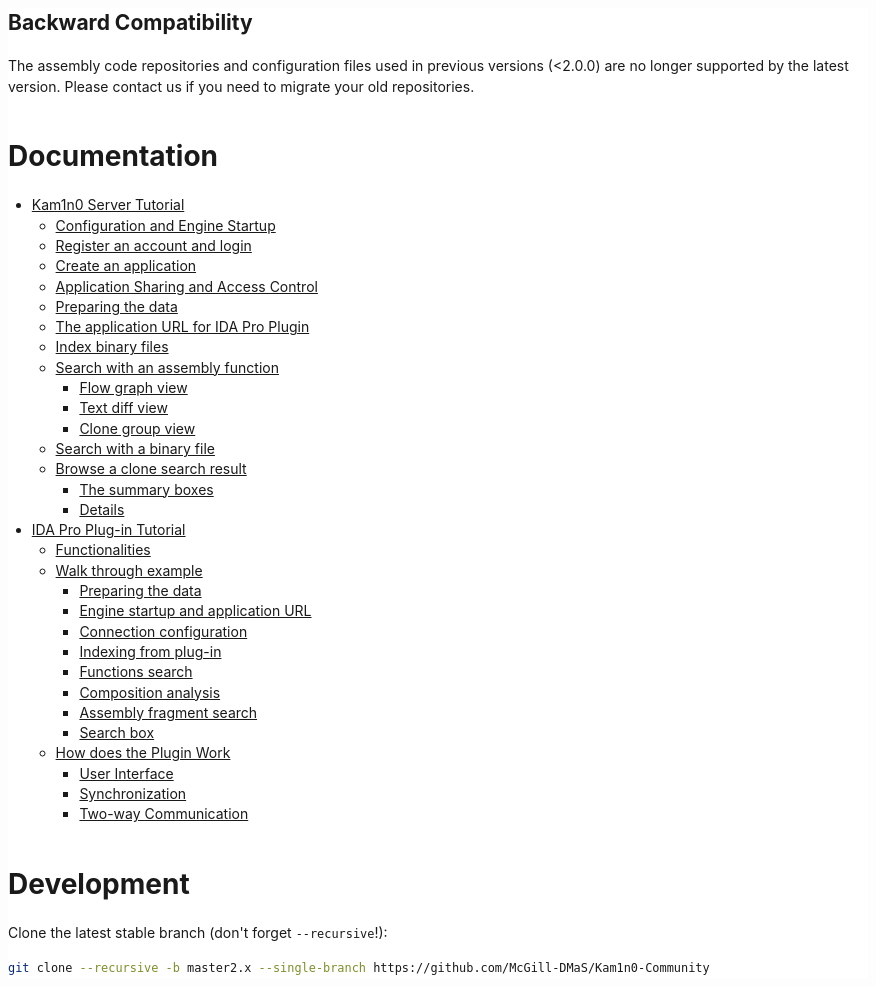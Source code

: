 
## Backward Compatibility

The assembly code repositories and configuration files used in previous versions (<2.0.0) are no longer supported by the latest version. Please contact us if you need to migrate your old repositories.

# Documentation
* [Kam1n0 Server Tutorial](documentation/server/server.md#tutorial)
  * [Configuration and Engine Startup](documentation/server/server.md#edit-and-start-engine)
  * [Register an account and login](documentation/server/server.md#register-an-account-and-login)
  * [Create an application](documentation/server/server.md#create-an-app)
  * [Application Sharing and Access Control](documentation/server/server.md#share-an-app)
  * [Preparing the data](documentation/server/server.md#preparing-the-data)
  * [The application URL for IDA Pro Plugin](documentation/server/server.md#get-the-url-for-ida-pro-plugin)
  * [Index binary files](documentation/server/server.md#index-binary-files)
  * [Search with an assembly function](documentation/server/server.md#search-with-an-assembly-function)
    * [Flow graph view](documentation/server/server.md#flow-graph-view)
    * [Text diff view](documentation/server/server.md#text-diff-view)
    * [Clone group view](documentation/server/server.md#clone-group-view)
  * [Search with a binary file](documentation/server/server.md#search-with-a-binary-file)
  * [Browse a clone search result](documentation/server/server.md#browse-a-clone-search-result)
    * [The summary boxes](documentation/server/server.md#the-summary-boxes)
    * [Details](documentation/server/server.md#details)
* [IDA Pro Plug-in Tutorial](documentation/ida-pro-plugin/ida-pro-plugin.md#tutorial)
  * [Functionalities](documentation/ida-pro-plugin/ida-pro-plugin.md#functionalities)
  * [Walk through example](documentation/ida-pro-plugin/ida-pro-plugin.md#walk-through-example)
    * [Preparing the data](documentation/ida-pro-plugin/ida-pro-plugin.md#preparing-the-data)
    * [Engine startup and application URL](documentation/ida-pro-plugin/ida-pro-plugin.md#start-the-engine-and-get-the-url-for-ida-pro-plugin)
    * [Connection configuration](documentation/ida-pro-plugin/ida-pro-plugin.md#set-up-connection)
    * [Indexing from plug-in](documentation/ida-pro-plugin/ida-pro-plugin.md#indexing)
    * [Functions search](documentation/ida-pro-plugin/ida-pro-plugin.md#functions-search)
    * [Composition analysis](documentation/ida-pro-plugin/ida-pro-plugin.md#composition-analysis)
    * [Assembly fragment search](documentation/ida-pro-plugin/ida-pro-plugin.md#assembly-fragment-search)
    * [Search box](documentation/ida-pro-plugin/ida-pro-plugin.md#search-box)
  * [How does the Plugin Work](documentation/ida-pro-plugin/ida-pro-plugin.md#how-does-the-plug-in-work)
    * [User Interface](documentation/ida-pro-plugin/ida-pro-plugin.md#user-interface)
    * [Synchronization](documentation/ida-pro-plugin/ida-pro-plugin.md#synchronization)
    * [Two-way Communication](documentation/ida-pro-plugin/ida-pro-plugin.md#communication)

# Development
Clone the latest stable branch (don't forget `--recursive`!):
```bash
git clone --recursive -b master2.x --single-branch https://github.com/McGill-DMaS/Kam1n0-Community
```
